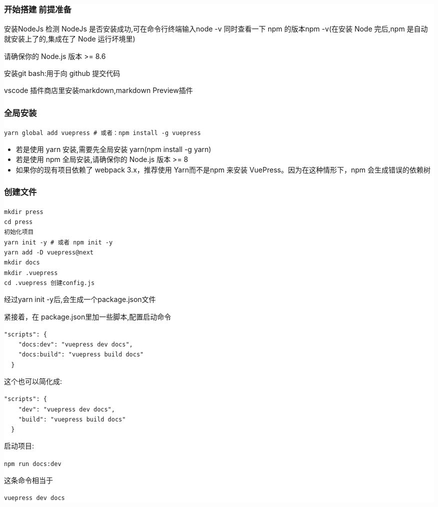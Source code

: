 ### 开始搭建 前提准备
安装NodeJs
检测 NodeJs 是否安装成功,可在命令行终端输入node -v
同时查看一下 npm 的版本npm -v(在安装 Node 完后,npm 是自动就安装上了的,集成在了 Node 运行坏境里)

请确保你的 Node.js 版本 >= 8.6

安装git bash:用于向 github 提交代码

vscode 插件商店里安装markdown,markdown Preview插件


### 全局安装

```
yarn global add vuepress # 或者：npm install -g vuepress
```
- 若是使用 yarn 安装,需要先全局安装 yarn(npm install -g yarn)
- 若是使用 npm 全局安装,请确保你的 Node.js 版本 >= 8
- 如果你的现有项目依赖了 webpack 3.x，推荐使用 Yarn而不是npm 来安装 VuePress。因为在这种情形下，npm 会生成错误的依赖树



### 创建文件

```
mkdir press
cd press
初始化项目
yarn init -y # 或者 npm init -y
yarn add -D vuepress@next
mkdir docs
mkdir .vuepress
cd .vuepress 创建config.js
```

经过yarn init -y后,会生成一个package.json文件

紧接着，在 package.json里加一些脚本,配置启动命令

```
"scripts": {
    "docs:dev": "vuepress dev docs",
    "docs:build": "vuepress build docs"
  }
```
这个也可以简化成:
```
"scripts": {
    "dev": "vuepress dev docs",
    "build": "vuepress build docs"
  }
```
启动项目: 
```
npm run docs:dev
```
这条命令相当于
```
vuepress dev docs
```
